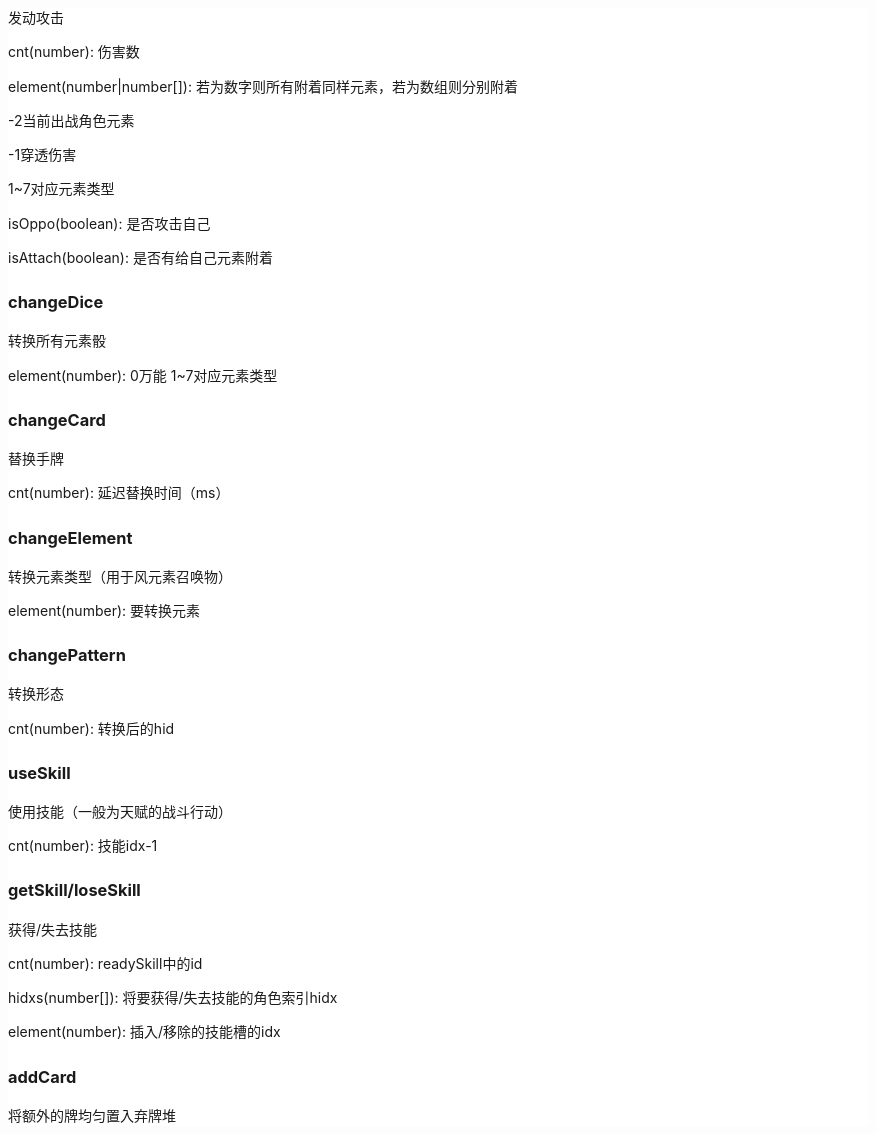 发动攻击

cnt(number): 伤害数

element(number|number[]): 若为数字则所有附着同样元素，若为数组则分别附着

-2当前出战角色元素

-1穿透伤害

1~7对应元素类型

isOppo(boolean): 是否攻击自己

isAttach(boolean): 是否有给自己元素附着

### changeDice

转换所有元素骰

element(number): 0万能 1~7对应元素类型

### changeCard

替换手牌

cnt(number): 延迟替换时间（ms）

### changeElement

转换元素类型（用于风元素召唤物）

element(number): 要转换元素

### changePattern

转换形态

cnt(number): 转换后的hid

### useSkill

使用技能（一般为天赋的战斗行动）

cnt(number): 技能idx-1

### getSkill/loseSkill

获得/失去技能

cnt(number): readySkill中的id

hidxs(number[]): 将要获得/失去技能的角色索引hidx

element(number): 插入/移除的技能槽的idx

### addCard

将额外的牌均匀置入弃牌堆
